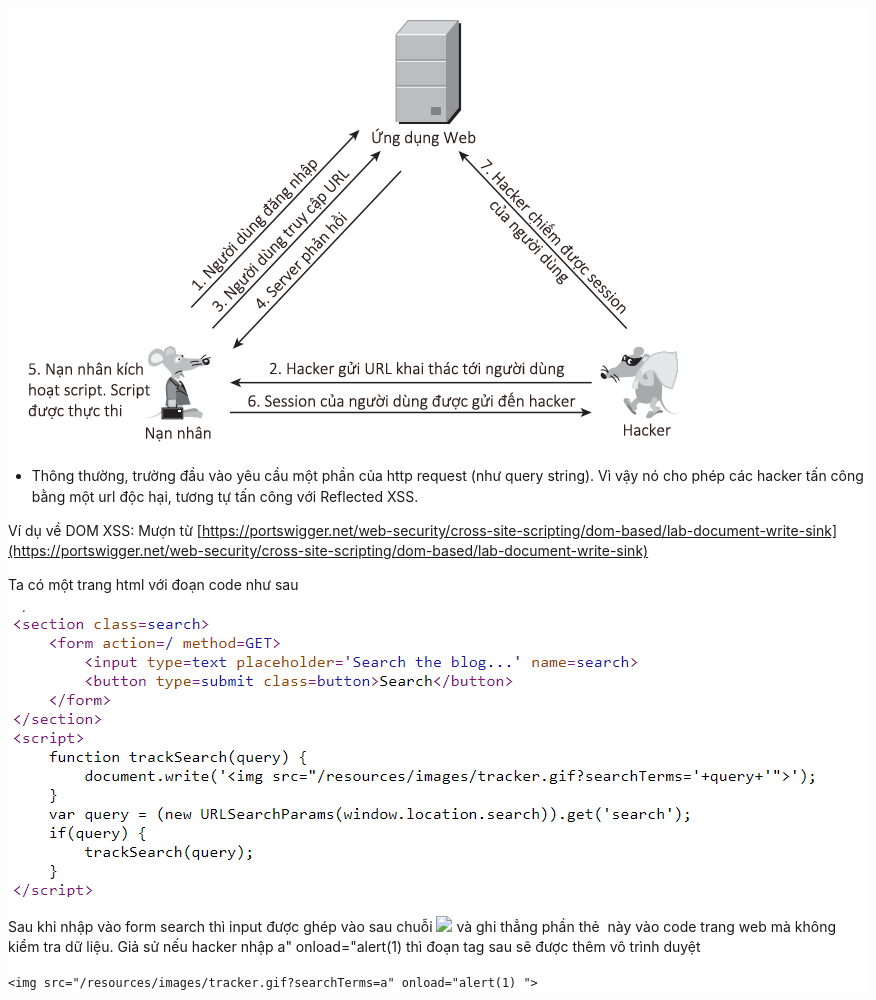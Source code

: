 ![](images/3.png)

-	Thông thường, trường đầu vào yêu cầu một phần của http request (như query string). Vì vậy nó cho phép các hacker tấn công bằng một url độc hại, tương tự tấn công với Reflected XSS.

Ví dụ về DOM XSS: Mượn từ [https://portswigger.net/web-security/cross-site-scripting/dom-based/lab-document-write-sink](https://portswigger.net/web-security/cross-site-scripting/dom-based/lab-document-write-sink)

Ta có một trang html với đoạn code như sau

![](images/10.png)

Sau khi nhập vào form search thì input được ghép vào sau chuỗi <img src=….> và ghi thẳng phần thẻ <img> này vào code trang web mà không kiểm tra dữ liệu. Giả sử nếu hacker nhập a" onload="alert(1) thì đoạn tag sau sẽ được thêm vô trình duyệt

`<img src="/resources/images/tracker.gif?searchTerms=a" onload="alert(1) ">`
